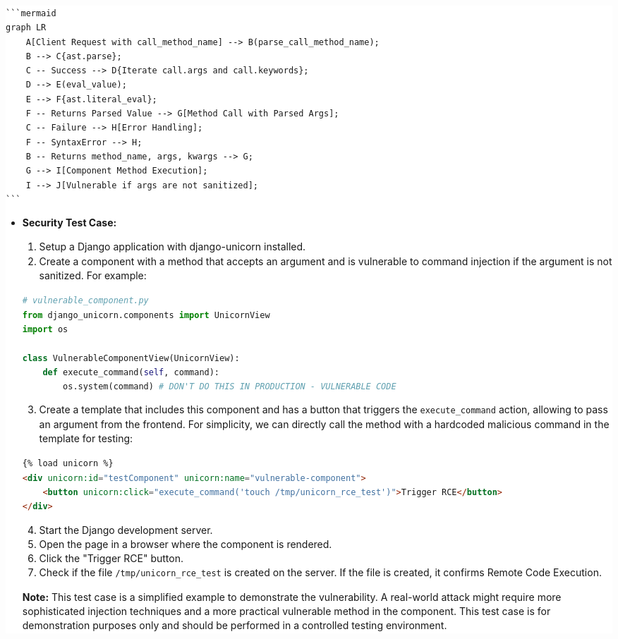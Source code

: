     ```mermaid
    graph LR
        A[Client Request with call_method_name] --> B(parse_call_method_name);
        B --> C{ast.parse};
        C -- Success --> D{Iterate call.args and call.keywords};
        D --> E(eval_value);
        E --> F{ast.literal_eval};
        F -- Returns Parsed Value --> G[Method Call with Parsed Args];
        C -- Failure --> H[Error Handling];
        F -- SyntaxError --> H;
        B -- Returns method_name, args, kwargs --> G;
        G --> I[Component Method Execution];
        I --> J[Vulnerable if args are not sanitized];
    ```

* **Security Test Case:**
    1. Setup a Django application with django-unicorn installed.
    2. Create a component with a method that accepts an argument and is vulnerable to command injection if the argument is not sanitized. For example:

    ```python
    # vulnerable_component.py
    from django_unicorn.components import UnicornView
    import os

    class VulnerableComponentView(UnicornView):
        def execute_command(self, command):
            os.system(command) # DON'T DO THIS IN PRODUCTION - VULNERABLE CODE

    ```

    3. Create a template that includes this component and has a button that triggers the `execute_command` action, allowing to pass an argument from the frontend. For simplicity, we can directly call the method with a hardcoded malicious command in the template for testing:

    ```html
    {% load unicorn %}
    <div unicorn:id="testComponent" unicorn:name="vulnerable-component">
        <button unicorn:click="execute_command('touch /tmp/unicorn_rce_test')">Trigger RCE</button>
    </div>
    ```

    4. Start the Django development server.
    5. Open the page in a browser where the component is rendered.
    6. Click the "Trigger RCE" button.
    7. Check if the file `/tmp/unicorn_rce_test` is created on the server. If the file is created, it confirms Remote Code Execution.

    **Note:** This test case is a simplified example to demonstrate the vulnerability. A real-world attack might require more sophisticated injection techniques and a more practical vulnerable method in the component. This test case is for demonstration purposes only and should be performed in a controlled testing environment.
